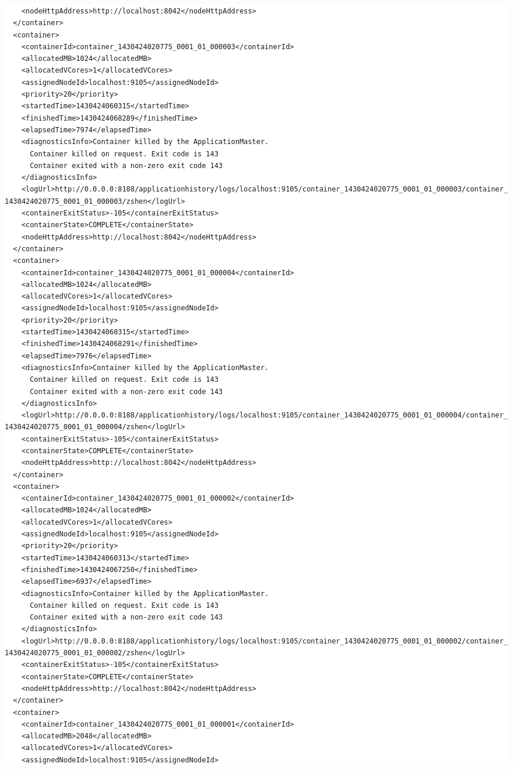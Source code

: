         <nodeHttpAddress>http://localhost:8042</nodeHttpAddress>
      </container>
      <container>
        <containerId>container_1430424020775_0001_01_000003</containerId>
        <allocatedMB>1024</allocatedMB>
        <allocatedVCores>1</allocatedVCores>
        <assignedNodeId>localhost:9105</assignedNodeId>
        <priority>20</priority>
        <startedTime>1430424060315</startedTime>
        <finishedTime>1430424068289</finishedTime>
        <elapsedTime>7974</elapsedTime>
        <diagnosticsInfo>Container killed by the ApplicationMaster.
          Container killed on request. Exit code is 143
          Container exited with a non-zero exit code 143
        </diagnosticsInfo>
        <logUrl>http://0.0.0.0:8188/applicationhistory/logs/localhost:9105/container_1430424020775_0001_01_000003/container_1430424020775_0001_01_000003/zshen</logUrl>
        <containerExitStatus>-105</containerExitStatus>
        <containerState>COMPLETE</containerState>
        <nodeHttpAddress>http://localhost:8042</nodeHttpAddress>
      </container>
      <container>
        <containerId>container_1430424020775_0001_01_000004</containerId>
        <allocatedMB>1024</allocatedMB>
        <allocatedVCores>1</allocatedVCores>
        <assignedNodeId>localhost:9105</assignedNodeId>
        <priority>20</priority>
        <startedTime>1430424060315</startedTime>
        <finishedTime>1430424068291</finishedTime>
        <elapsedTime>7976</elapsedTime>
        <diagnosticsInfo>Container killed by the ApplicationMaster.
          Container killed on request. Exit code is 143
          Container exited with a non-zero exit code 143
        </diagnosticsInfo>
        <logUrl>http://0.0.0.0:8188/applicationhistory/logs/localhost:9105/container_1430424020775_0001_01_000004/container_1430424020775_0001_01_000004/zshen</logUrl>
        <containerExitStatus>-105</containerExitStatus>
        <containerState>COMPLETE</containerState>
        <nodeHttpAddress>http://localhost:8042</nodeHttpAddress>
      </container>
      <container>
        <containerId>container_1430424020775_0001_01_000002</containerId>
        <allocatedMB>1024</allocatedMB>
        <allocatedVCores>1</allocatedVCores>
        <assignedNodeId>localhost:9105</assignedNodeId>
        <priority>20</priority>
        <startedTime>1430424060313</startedTime>
        <finishedTime>1430424067250</finishedTime>
        <elapsedTime>6937</elapsedTime>
        <diagnosticsInfo>Container killed by the ApplicationMaster.
          Container killed on request. Exit code is 143
          Container exited with a non-zero exit code 143
        </diagnosticsInfo>
        <logUrl>http://0.0.0.0:8188/applicationhistory/logs/localhost:9105/container_1430424020775_0001_01_000002/container_1430424020775_0001_01_000002/zshen</logUrl>
        <containerExitStatus>-105</containerExitStatus>
        <containerState>COMPLETE</containerState>
        <nodeHttpAddress>http://localhost:8042</nodeHttpAddress>
      </container>
      <container>
        <containerId>container_1430424020775_0001_01_000001</containerId>
        <allocatedMB>2048</allocatedMB>
        <allocatedVCores>1</allocatedVCores>
        <assignedNodeId>localhost:9105</assignedNodeId>